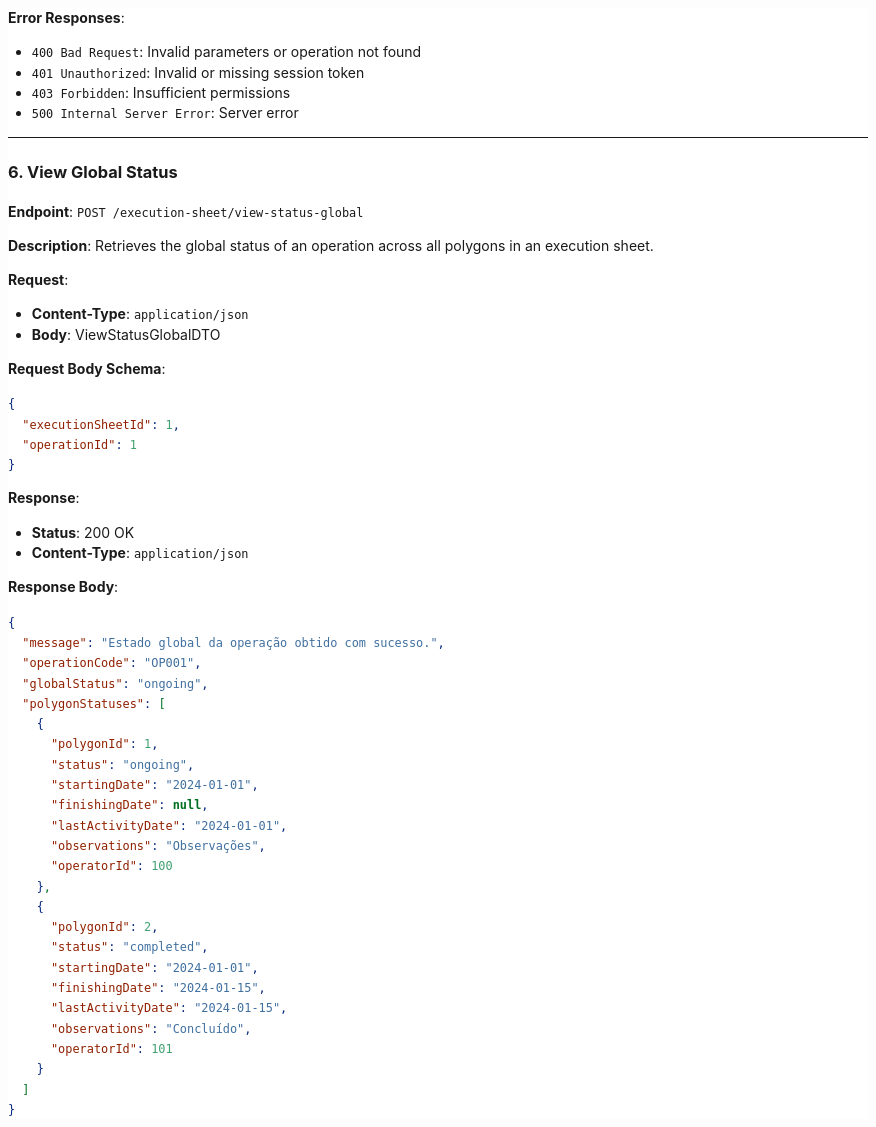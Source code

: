 **Error Responses**:
- `400 Bad Request`: Invalid parameters or operation not found
- `401 Unauthorized`: Invalid or missing session token
- `403 Forbidden`: Insufficient permissions
- `500 Internal Server Error`: Server error

---

### 6. View Global Status

**Endpoint**: `POST /execution-sheet/view-status-global`

**Description**: Retrieves the global status of an operation across all polygons in an execution sheet.

**Request**:
- **Content-Type**: `application/json`
- **Body**: ViewStatusGlobalDTO

**Request Body Schema**:
```json
{
  "executionSheetId": 1,
  "operationId": 1
}
```

**Response**:
- **Status**: 200 OK
- **Content-Type**: `application/json`

**Response Body**:
```json
{
  "message": "Estado global da operação obtido com sucesso.",
  "operationCode": "OP001",
  "globalStatus": "ongoing",
  "polygonStatuses": [
    {
      "polygonId": 1,
      "status": "ongoing",
      "startingDate": "2024-01-01",
      "finishingDate": null,
      "lastActivityDate": "2024-01-01",
      "observations": "Observações",
      "operatorId": 100
    },
    {
      "polygonId": 2,
      "status": "completed",
      "startingDate": "2024-01-01",
      "finishingDate": "2024-01-15",
      "lastActivityDate": "2024-01-15",
      "observations": "Concluído",
      "operatorId": 101
    }
  ]
}
```
